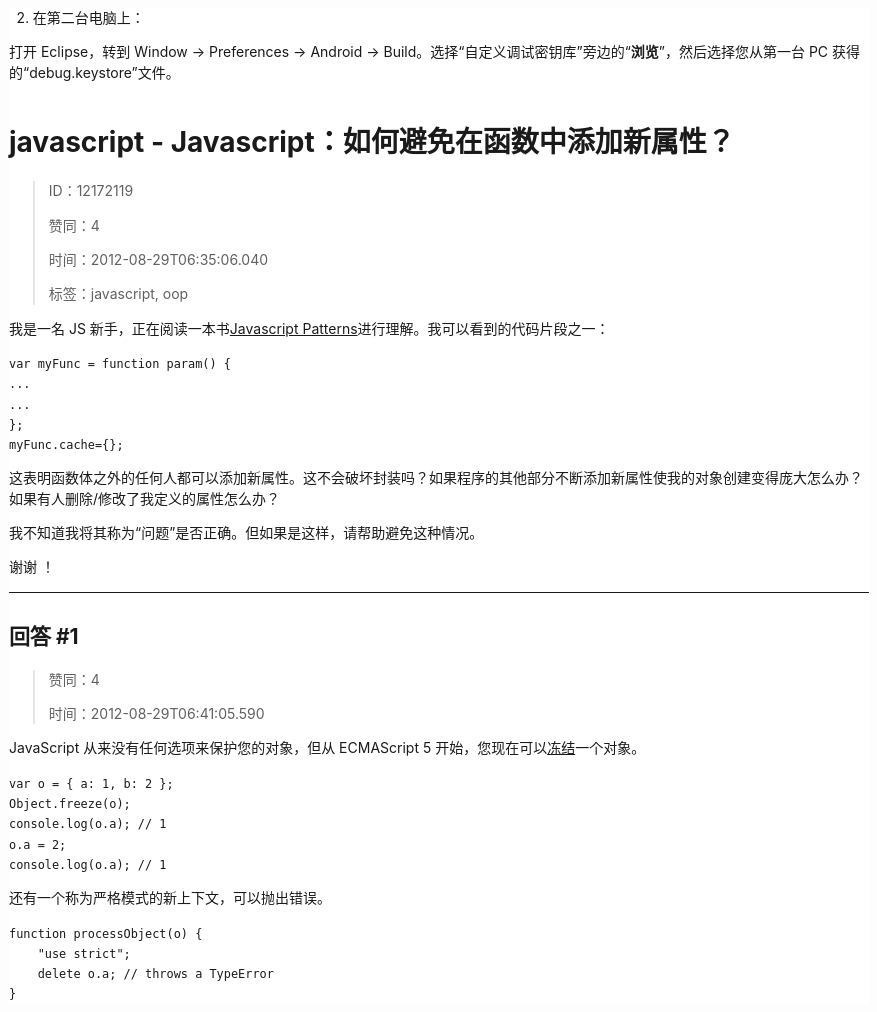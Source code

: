 2) 在第二台电脑上：

打开 Eclipse，转到 Window -> Preferences -> Android -> Build。选择“自定义调试密钥库”旁边的“**浏览**”，然后选择您从第一台 PC 获得的“debug.keystore”文件。

# javascript - Javascript：如何避免在函数中添加新属性？

> ID：12172119
> 
> 赞同：4
> 
> 时间：2012-08-29T06:35:06.040
> 
> 标签：javascript, oop

我是一名 JS 新手，正在阅读一本书[Javascript Patterns](http://shop.oreilly.com/product/9780596806767.do)进行理解。我可以看到的代码片段之一：

```
var myFunc = function param() {
...
...
};
myFunc.cache={}; 
```

这表明函数体之外的任何人都可以添加新属性。这不会破坏封装吗？如果程序的其他部分不断添加新属性使我的对象创建变得庞大怎么办？如果有人删除/修改了我定义的属性怎么办？

我不知道我将其称为“问题”是否正确。但如果是这样，请帮助避免这种情况。

谢谢 ！

* * *

## 回答 #1

> 赞同：4
> 
> 时间：2012-08-29T06:41:05.590

JavaScript 从来没有任何选项来保护您的对象，但从 ECMAScript 5 开始，您现在可以[冻结](https://developer.mozilla.org/en-US/docs/JavaScript/Reference/Global_Objects/Object/freeze)一个对象。

```
var o = { a: 1, b: 2 };
Object.freeze(o);
console.log(o.a); // 1
o.a = 2;
console.log(o.a); // 1 
```

还有一个称为严格模式的新上下文，可以抛出错误。

```
function processObject(o) {
    "use strict";
    delete o.a; // throws a TypeError
} 
```
